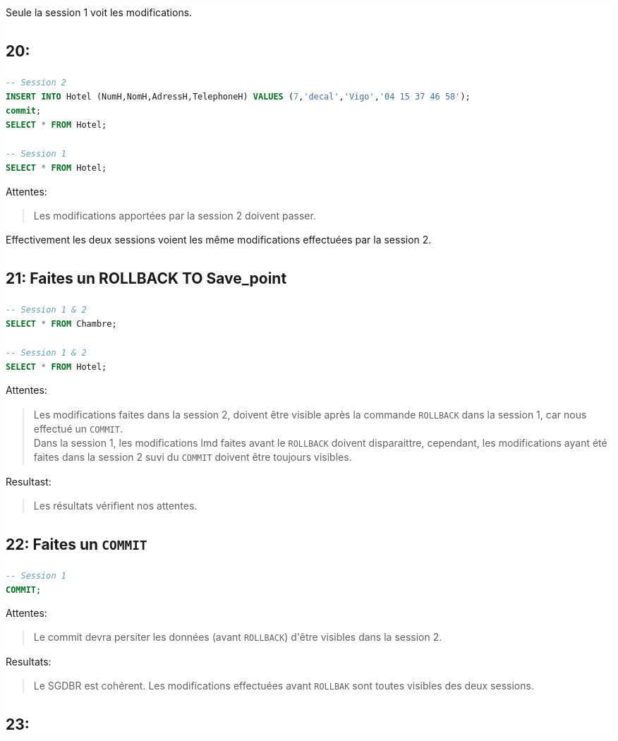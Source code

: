 Seule la session 1 voit les modifications.

## 20: 

```sql
-- Session 2
INSERT INTO Hotel (NumH,NomH,AdressH,TelephoneH) VALUES (7,'decal','Vigo','04 15 37 46 58');
commit;
SELECT * FROM Hotel;

-- Session 1
SELECT * FROM Hotel;
```
Attentes:
> Les modifications apportées par la session 2 doivent passer.

Effectivement les deux sessions voient les même modifications effectuées par la session 2.


## 21: Faites un ROLLBACK TO  Save_point

```sql
-- Session 1 & 2
SELECT * FROM Chambre;

-- Session 1 & 2
SELECT * FROM Hotel;
```

Attentes:
> Les modifications faites dans la session 2, doivent être visible après la commande `ROLLBACK` dans la session 1, car nous effectué un `COMMIT`.\
Dans la session 1, les modifications lmd faites avant le `ROLLBACK` doivent disparaittre, cependant, les modifications ayant été faites dans la session 2 suvi du `COMMIT` doivent être toujours visibles.

Resultast:
> Les résultats vérifient nos attentes.

## 22: Faites un `COMMIT`

```sql
-- Session 1
COMMIT;
```
Attentes:
> Le commit devra persiter les données (avant `ROLLBACK`) d'être visibles dans la session 2.

Resultats:
> Le SGDBR est cohérent. Les modifications effectuées avant `ROLLBAK` sont toutes visibles des deux sessions.


## 23:
